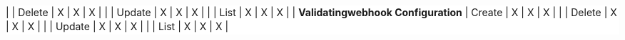 |                                     | Delete     | X                                      | X                      | X                       |
|                                     | Update     | X                                      | X                      | X                       |
|                                     | List       | X                                      | X                      | X                       |
| **Validatingwebhook Configuration** | Create     | X                                      | X                      | X                       |
|                                     | Delete     | X                                      | X                      | X                       |
|                                     | Update     | X                                      | X                      | X                       |
|                                     | List       | X                                      | X                      | X                       |
